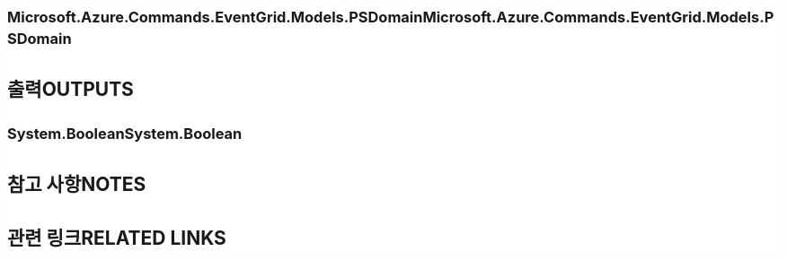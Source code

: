 ### <span data-ttu-id="67ef4-138">Microsoft.Azure.Commands.EventGrid.Models.PSDomain</span><span class="sxs-lookup"><span data-stu-id="67ef4-138">Microsoft.Azure.Commands.EventGrid.Models.PSDomain</span></span>

## <span data-ttu-id="67ef4-139">출력</span><span class="sxs-lookup"><span data-stu-id="67ef4-139">OUTPUTS</span></span>

### <span data-ttu-id="67ef4-140">System.Boolean</span><span class="sxs-lookup"><span data-stu-id="67ef4-140">System.Boolean</span></span>

## <span data-ttu-id="67ef4-141">참고 사항</span><span class="sxs-lookup"><span data-stu-id="67ef4-141">NOTES</span></span>

## <span data-ttu-id="67ef4-142">관련 링크</span><span class="sxs-lookup"><span data-stu-id="67ef4-142">RELATED LINKS</span></span>
